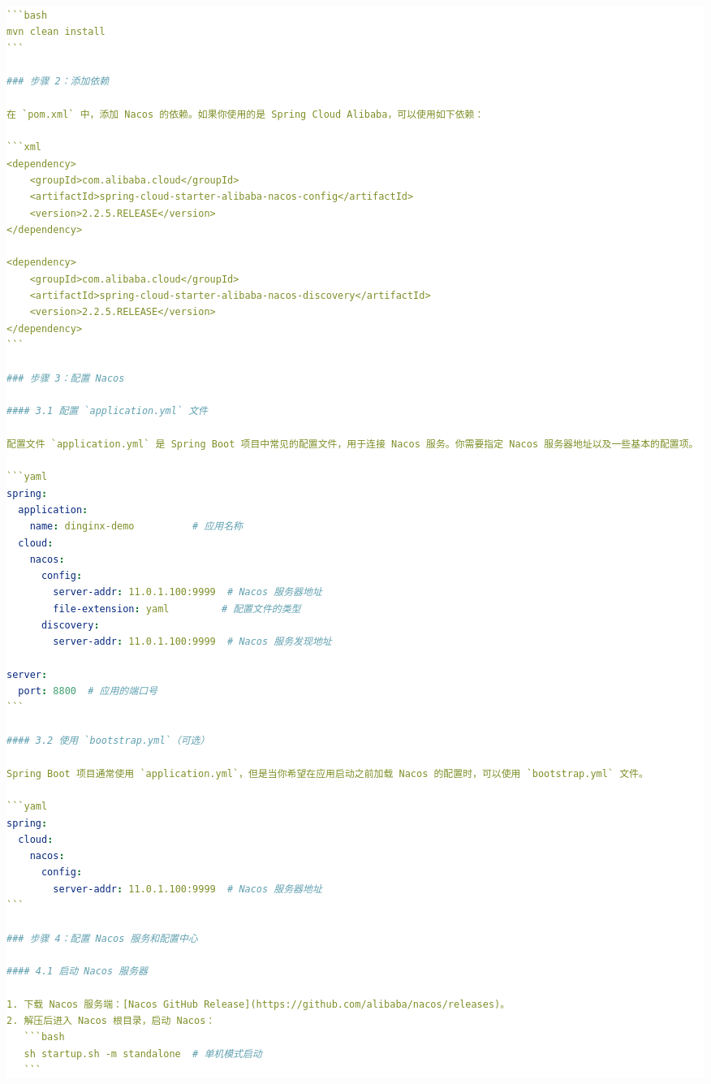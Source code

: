~~~yaml
```bash
mvn clean install
```

### 步骤 2：添加依赖

在 `pom.xml` 中，添加 Nacos 的依赖。如果你使用的是 Spring Cloud Alibaba，可以使用如下依赖：

```xml
<dependency>
    <groupId>com.alibaba.cloud</groupId>
    <artifactId>spring-cloud-starter-alibaba-nacos-config</artifactId>
    <version>2.2.5.RELEASE</version>
</dependency>

<dependency>
    <groupId>com.alibaba.cloud</groupId>
    <artifactId>spring-cloud-starter-alibaba-nacos-discovery</artifactId>
    <version>2.2.5.RELEASE</version>
</dependency>
```

### 步骤 3：配置 Nacos

#### 3.1 配置 `application.yml` 文件

配置文件 `application.yml` 是 Spring Boot 项目中常见的配置文件，用于连接 Nacos 服务。你需要指定 Nacos 服务器地址以及一些基本的配置项。

```yaml
spring:
  application:
    name: dinginx-demo          # 应用名称
  cloud:
    nacos:
      config:
        server-addr: 11.0.1.100:9999  # Nacos 服务器地址
        file-extension: yaml         # 配置文件的类型
      discovery:
        server-addr: 11.0.1.100:9999  # Nacos 服务发现地址

server:
  port: 8800  # 应用的端口号
```

#### 3.2 使用 `bootstrap.yml`（可选）

Spring Boot 项目通常使用 `application.yml`，但是当你希望在应用启动之前加载 Nacos 的配置时，可以使用 `bootstrap.yml` 文件。

```yaml
spring:
  cloud:
    nacos:
      config:
        server-addr: 11.0.1.100:9999  # Nacos 服务器地址
```

### 步骤 4：配置 Nacos 服务和配置中心

#### 4.1 启动 Nacos 服务器

1. 下载 Nacos 服务端：[Nacos GitHub Release](https://github.com/alibaba/nacos/releases)。
2. 解压后进入 Nacos 根目录，启动 Nacos：
   ```bash
   sh startup.sh -m standalone  # 单机模式启动
   ```
~~~